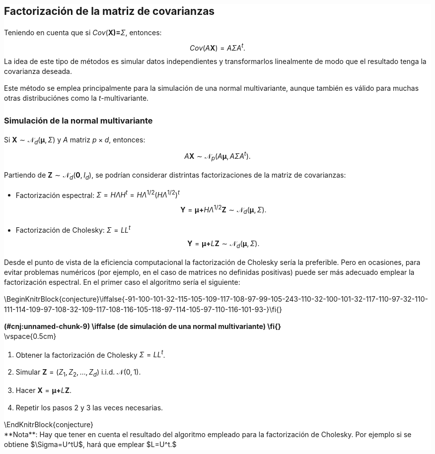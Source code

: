 
Factorización de la matriz de covarianzas
-----------------------------------------

Teniendo en cuenta que si $Cov(\mathbf{X)=}\Sigma$, entonces:
$$Cov(A\mathbf{X}) = A\Sigma A^t.$$ 
La idea de este tipo de métodos es simular datos independientes y transformarlos linealmente de
modo que el resultado tenga la covarianza deseada.

Este método se emplea principalmente para la simulación de una
normal multivariante, aunque también es válido para muchas otras
distribuciónes como la $t$-multivariante.

### Simulación de la normal multivariante

Si $\mathbf{X} \sim \mathcal{N}_d\left( \boldsymbol\mu,\Sigma \right)$
y $A$ matriz $p\times d$, entonces:
$$A\mathbf{X} \sim \mathcal{N}_{p}\left(
A\boldsymbol\mu,A\Sigma A^t\right).$$

Partiendo de $\mathbf{Z} \sim \mathcal{N}_d\left( \mathbf{0},I_d\right)$,
se podrían considerar distrintas factorizaciones de la 
matriz de covarianzas:

* Factorización espectral: 
  $\Sigma=H\Lambda H^t =H\Lambda^{1/2}(H\Lambda^{1/2})^t$
  $$\mathbf{Y} =\mathbf{\mu+}H\Lambda^{1/2}\mathbf{Z} 
  \sim \mathcal{N}_d\left( \boldsymbol\mu,\Sigma \right).$$

* Factorización de Cholesky: $\Sigma=LL^t$ 
  $$\mathbf{Y} =\mathbf{\mu+}L\mathbf{Z} 
  \sim \mathcal{N}_d\left( \boldsymbol\mu,\Sigma \right).$$

Desde el punto de vista de la eficiencia computacional la factorización de Cholesky
sería la preferible. Pero en ocasiones, para evitar problemas numéricos
(por ejemplo, en el caso de matrices no definidas positivas) 
puede ser más adecuado emplear la factorización espectral.
En el primer caso el algoritmo sería el siguiente:

\BeginKnitrBlock{conjecture}\iffalse{-91-100-101-32-115-105-109-117-108-97-99-105-243-110-32-100-101-32-117-110-97-32-110-111-114-109-97-108-32-109-117-108-116-105-118-97-114-105-97-110-116-101-93-}\fi{}<div class="conjecture"><span class="conjecture" id="cnj:unnamed-chunk-9"><strong>(\#cnj:unnamed-chunk-9)  \iffalse (de simulación de una normal multivariante) \fi{} </strong></span>
<br> \vspace{0.5cm}

1.  Obtener la factorización de Cholesky $\Sigma=LL^t$.

2.  Simular $\mathbf{Z} =\left( Z_1,Z_2,\ldots,Z_d\right)$
    i.i.d. $\mathcal{N}\left( 0,1\right)$.

3.  Hacer $\mathbf{X} =\mathbf{\mu+}L\mathbf{Z}$.

4.  Repetir los pasos 2 y 3 las veces necesarias.
</div>\EndKnitrBlock{conjecture}
<br>
**Nota**: Hay que tener en cuenta el resultado del algoritmo empleado
para la factorización de Cholesky. Por ejemplo si se obtiene $\Sigma=U^tU$,
hará que emplear $L=U^t.$
